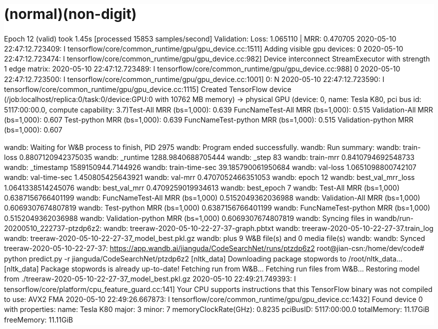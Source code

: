 # (normal)(non-digit)

Epoch 12 (valid) took 1.45s [processed 15853 samples/second]
Validation: Loss: 1.065110 | MRR: 0.470705
2020-05-10 22:47:12.723409: I tensorflow/core/common_runtime/gpu/gpu_device.cc:1511] Adding visible gpu devices: 0
2020-05-10 22:47:12.723474: I tensorflow/core/common_runtime/gpu/gpu_device.cc:982] Device interconnect StreamExecutor with strength 1 edge matrix:
2020-05-10 22:47:12.723489: I tensorflow/core/common_runtime/gpu/gpu_device.cc:988] 0
2020-05-10 22:47:12.723500: I tensorflow/core/common_runtime/gpu/gpu_device.cc:1001] 0: N
2020-05-10 22:47:12.723590: I tensorflow/core/common_runtime/gpu/gpu_device.cc:1115] Created TensorFlow device (/job:localhost/replica:0/task:0/device:GPU:0 with 10762 MB memory) -> physical GPU (device: 0, name: Tesla K80, pci bus id: 5117:00:00.0, compute capability: 3.7)Test-All MRR (bs=1,000): 0.639
FuncNameTest-All MRR (bs=1,000): 0.515
Validation-All MRR (bs=1,000): 0.607
Test-python MRR (bs=1,000): 0.639
FuncNameTest-python MRR (bs=1,000): 0.515
Validation-python MRR (bs=1,000): 0.607

wandb: Waiting for W&B process to finish, PID 2975
wandb: Program ended successfully.
wandb: Run summary:
wandb: train-loss 0.8807120942375035
wandb: \_runtime 1288.9840688705444
wandb: \_step 83
wandb: train-mrr 0.8410794692548733
wandb: \_timestamp 1589150944.7144926
wandb: train-time-sec 39.185790061950684
wandb: val-loss 1.0651098800742107
wandb: val-time-sec 1.450805425643921
wandb: val-mrr 0.4707052466351053
wandb: epoch 12
wandb: best_val_mrr_loss 1.0641338514245076
wandb: best_val_mrr 0.4709259019934613
wandb: best_epoch 7
wandb: Test-All MRR (bs=1,000) 0.6387156766401199
wandb: FuncNameTest-All MRR (bs=1,000) 0.5152049362036988
wandb: Validation-All MRR (bs=1,000) 0.6069307674807819
wandb: Test-python MRR (bs=1,000) 0.6387156766401199
wandb: FuncNameTest-python MRR (bs=1,000) 0.5152049362036988
wandb: Validation-python MRR (bs=1,000) 0.6069307674807819
wandb: Syncing files in wandb/run-20200510_222737-ptzdp6z2:
wandb: treeraw-2020-05-10-22-27-37-graph.pbtxt
wandb: treeraw-2020-05-10-22-27-37.train_log
wandb: treeraw-2020-05-10-22-27-37_model_best.pkl.gz
wandb: plus 9 W&B file(s) and 0 media file(s)
wandb:
wandb: Synced treeraw-2020-05-10-22-27-37: https://app.wandb.ai/jianguda/CodeSearchNet/runs/ptzdp6z2
root@jian-csn:/home/dev/code# python predict.py -r jianguda/CodeSearchNet/ptzdp6z2
[nltk_data] Downloading package stopwords to /root/nltk_data...
[nltk_data] Package stopwords is already up-to-date!
Fetching run from W&B...
Fetching run files from W&B...
Restoring model from ./treeraw-2020-05-10-22-27-37_model_best.pkl.gz
2020-05-10 22:49:21.749393: I tensorflow/core/platform/cpu_feature_guard.cc:141] Your CPU supports instructions that this TensorFlow binary was not compiled to use: AVX2 FMA
2020-05-10 22:49:26.667873: I tensorflow/core/common_runtime/gpu/gpu_device.cc:1432] Found device 0 with properties:
name: Tesla K80 major: 3 minor: 7 memoryClockRate(GHz): 0.8235
pciBusID: 5117:00:00.0
totalMemory: 11.17GiB freeMemory: 11.11GiB